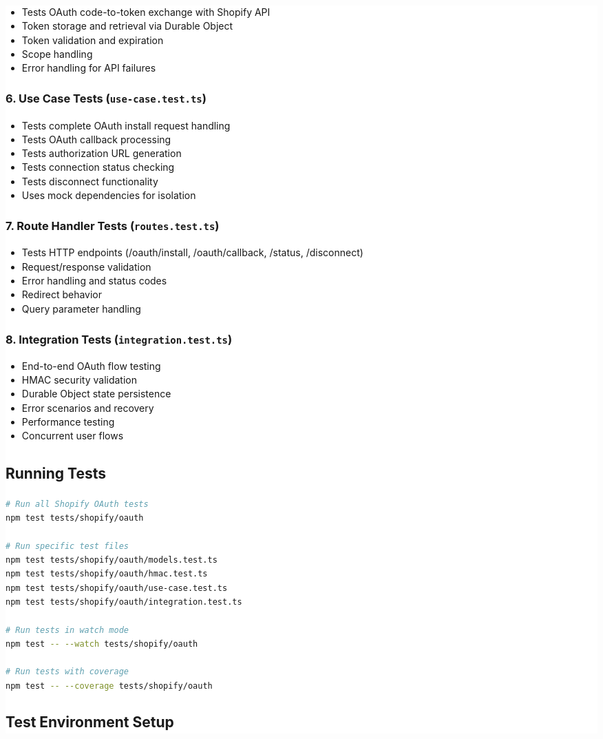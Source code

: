 - Tests OAuth code-to-token exchange with Shopify API
- Token storage and retrieval via Durable Object
- Token validation and expiration
- Scope handling
- Error handling for API failures

### 6. Use Case Tests (`use-case.test.ts`)

- Tests complete OAuth install request handling
- Tests OAuth callback processing
- Tests authorization URL generation
- Tests connection status checking
- Tests disconnect functionality
- Uses mock dependencies for isolation

### 7. Route Handler Tests (`routes.test.ts`)

- Tests HTTP endpoints (/oauth/install, /oauth/callback, /status, /disconnect)
- Request/response validation
- Error handling and status codes
- Redirect behavior
- Query parameter handling

### 8. Integration Tests (`integration.test.ts`)

- End-to-end OAuth flow testing
- HMAC security validation
- Durable Object state persistence
- Error scenarios and recovery
- Performance testing
- Concurrent user flows

## Running Tests

```bash
# Run all Shopify OAuth tests
npm test tests/shopify/oauth

# Run specific test files
npm test tests/shopify/oauth/models.test.ts
npm test tests/shopify/oauth/hmac.test.ts
npm test tests/shopify/oauth/use-case.test.ts
npm test tests/shopify/oauth/integration.test.ts

# Run tests in watch mode
npm test -- --watch tests/shopify/oauth

# Run tests with coverage
npm test -- --coverage tests/shopify/oauth
```

## Test Environment Setup

